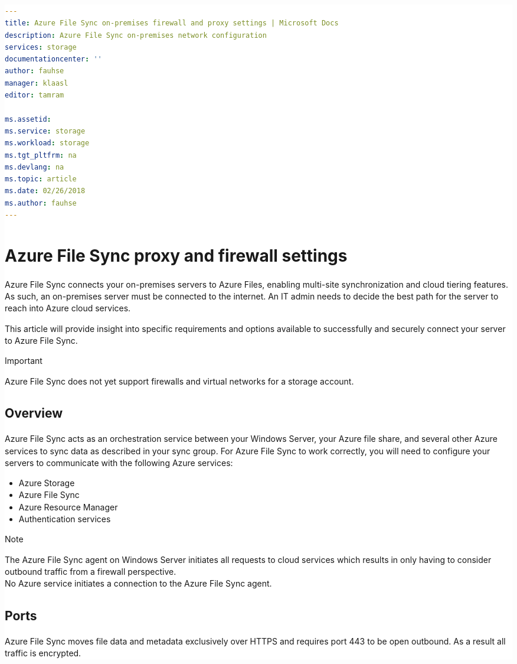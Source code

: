 ```yaml
---
title: Azure File Sync on-premises firewall and proxy settings | Microsoft Docs
description: Azure File Sync on-premises network configuration
services: storage
documentationcenter: ''
author: fauhse
manager: klaasl
editor: tamram

ms.assetid: 
ms.service: storage
ms.workload: storage
ms.tgt_pltfrm: na
ms.devlang: na
ms.topic: article
ms.date: 02/26/2018
ms.author: fauhse
---
```


# Azure File Sync proxy and firewall settings
Azure File Sync connects your on-premises servers to Azure Files, enabling multi-site synchronization and cloud tiering features. As such, an on-premises server must be connected to the internet. An IT admin needs to decide the best path for the server to reach into Azure cloud services.

This article will provide insight into specific requirements and options available to successfully and securely connect your server to Azure File Sync.

> [!Important]
> Azure File Sync does not yet support firewalls and virtual networks for a storage account. 

## Overview
Azure File Sync acts as an orchestration service between your Windows Server, your Azure file share, and several other Azure services to sync data as described in your sync group. For Azure File Sync to work correctly, you will need to configure your servers to communicate with the following Azure services:

- Azure Storage
- Azure File Sync
- Azure Resource Manager
- Authentication services

> [!Note]  
> The Azure File Sync agent on Windows Server initiates all requests to cloud services which results in only having to consider outbound traffic from a firewall perspective. <br /> No Azure service initiates a connection to the Azure File Sync agent.


## Ports
Azure File Sync moves file data and metadata exclusively over HTTPS and requires port 443 to be open outbound.
As a result all traffic is encrypted.
